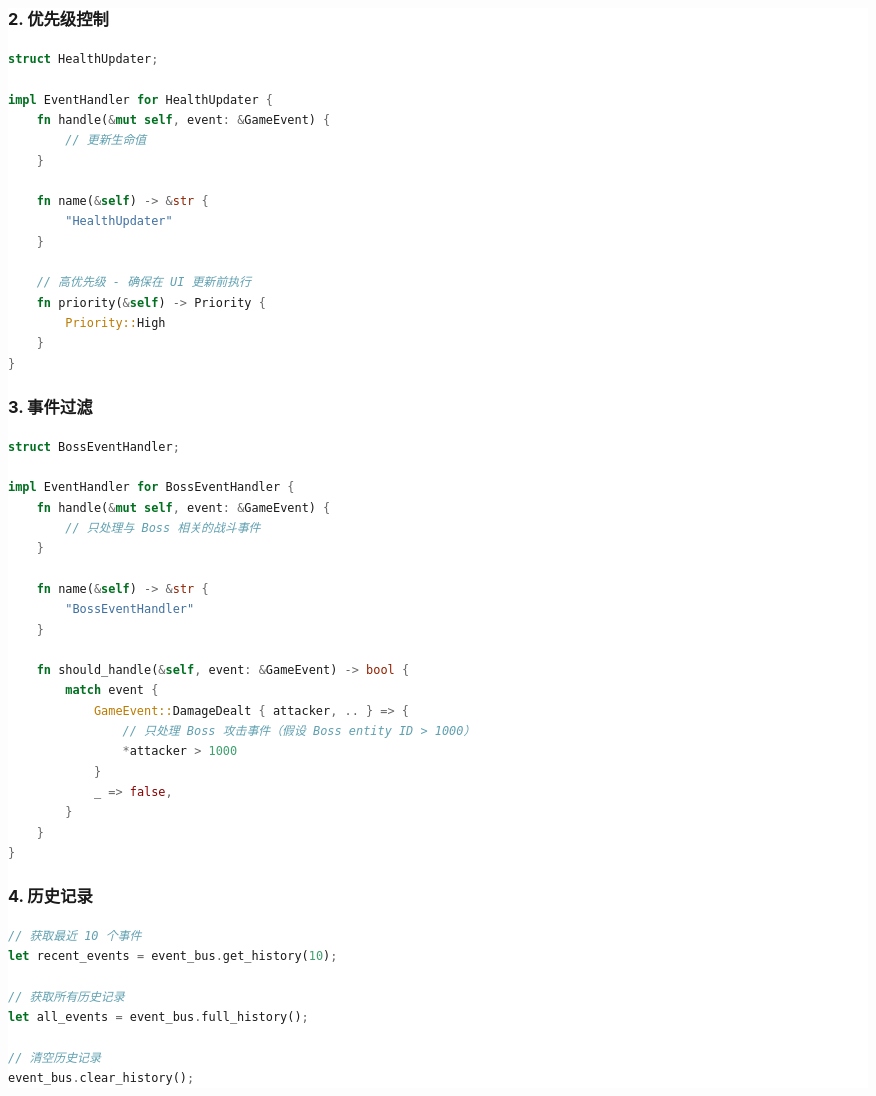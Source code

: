 ### 2. 优先级控制

```rust
struct HealthUpdater;

impl EventHandler for HealthUpdater {
    fn handle(&mut self, event: &GameEvent) {
        // 更新生命值
    }

    fn name(&self) -> &str {
        "HealthUpdater"
    }

    // 高优先级 - 确保在 UI 更新前执行
    fn priority(&self) -> Priority {
        Priority::High
    }
}
```

### 3. 事件过滤

```rust
struct BossEventHandler;

impl EventHandler for BossEventHandler {
    fn handle(&mut self, event: &GameEvent) {
        // 只处理与 Boss 相关的战斗事件
    }

    fn name(&self) -> &str {
        "BossEventHandler"
    }

    fn should_handle(&self, event: &GameEvent) -> bool {
        match event {
            GameEvent::DamageDealt { attacker, .. } => {
                // 只处理 Boss 攻击事件（假设 Boss entity ID > 1000）
                *attacker > 1000
            }
            _ => false,
        }
    }
}
```

### 4. 历史记录

```rust
// 获取最近 10 个事件
let recent_events = event_bus.get_history(10);

// 获取所有历史记录
let all_events = event_bus.full_history();

// 清空历史记录
event_bus.clear_history();
```

